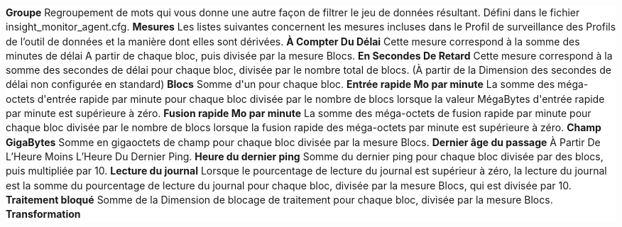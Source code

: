  <tr> 
   <td colname="col1"> <b>Groupe</b> </td> 
   <td colname="col2"> Regroupement de mots qui vous donne une autre façon de filtrer le jeu de données résultant. Défini dans le fichier insight_monitor_agent.cfg. </td> 
  </tr> 
  <tr> 
   <td colname="col1"> <b>Mesures</b> </td> 
   <td colname="col2"> Les listes suivantes concernent les mesures incluses dans le Profil de surveillance des Profils de l’outil de données et la manière dont elles sont dérivées. </td> 
  </tr> 
  <tr> 
   <td colname="col1"> <b>À Compter Du Délai</b> </td> 
   <td colname="col2"> Cette mesure correspond à la somme des minutes de délai A partir de chaque bloc, puis divisée par la mesure Blocs. </td> 
  </tr> 
  <tr> 
   <td colname="col1"> <b>En Secondes De Retard</b> </td> 
   <td colname="col2"> Cette mesure correspond à la somme des secondes de délai pour chaque bloc, divisée par le nombre total de blocs. (À partir de la Dimension des secondes de délai non configurée en standard) </td> 
  </tr> 
  <tr> 
   <td colname="col1"> <b>Blocs</b> </td> 
   <td colname="col2"> Somme d'un pour chaque bloc. </td> 
  </tr> 
  <tr> 
   <td colname="col1"> <b>Entrée rapide Mo par minute</b> </td> 
   <td colname="col2"> La somme des méga-octets d'entrée rapide par minute pour chaque bloc divisée par le nombre de blocs lorsque la valeur MégaBytes d'entrée rapide par minute est supérieure à zéro. </td> 
  </tr> 
  <tr> 
   <td colname="col1"> <b>Fusion rapide Mo par minute</b> </td> 
   <td colname="col2"> La somme des méga-octets de fusion rapide par minute pour chaque bloc divisée par le nombre de blocs lorsque la fusion rapide des méga-octets par minute est supérieure à zéro. </td> 
  </tr> 
  <tr> 
   <td colname="col1"> <b>Champ GigaBytes</b> </td> 
   <td colname="col2"> Somme en gigaoctets de champ pour chaque bloc divisée par la mesure Blocs. </td> 
  </tr> 
  <tr> 
   <td colname="col1"> <b>Dernier âge du passage</b> </td> 
   <td colname="col2"> À Partir De L’Heure Moins L’Heure Du Dernier Ping. </td> 
  </tr> 
  <tr> 
   <td colname="col1"> <b>Heure du dernier ping</b> </td> 
   <td colname="col2"> Somme du dernier ping pour chaque bloc divisée par des blocs, puis multipliée par 10. </td> 
  </tr> 
  <tr> 
   <td colname="col1"> <b>Lecture du journal</b> </td> 
   <td colname="col2"> Lorsque le pourcentage de lecture du journal est supérieur à zéro, la lecture du journal est la somme du pourcentage de lecture du journal pour chaque bloc, divisée par la mesure Blocs, qui est divisée par 10. </td> 
  </tr> 
  <tr> 
   <td colname="col1"> <b>Traitement bloqué</b> </td> 
   <td colname="col2"> Somme de la Dimension de blocage de traitement pour chaque bloc, divisée par la mesure Blocs. </td> 
  </tr> 
  <tr> 
   <td colname="col1"> <b>Transformation</b> </td> 